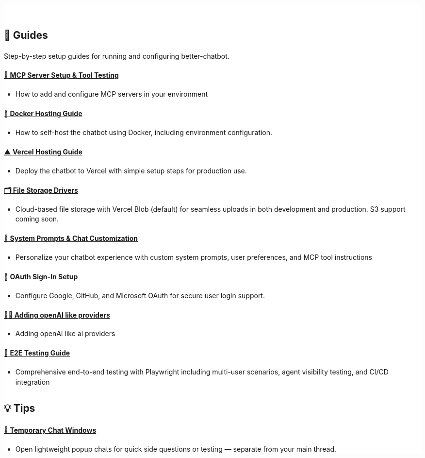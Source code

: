 <br/>

## 📘 Guides

Step-by-step setup guides for running and configuring better-chatbot.

#### [🔌 MCP Server Setup & Tool Testing](./docs/tips-guides/mcp-server-setup-and-tool-testing.md)

- How to add and configure MCP servers in your environment

#### [🐳 Docker Hosting Guide](./docs/tips-guides/docker.md)

- How to self-host the chatbot using Docker, including environment configuration.

#### [▲ Vercel Hosting Guide](./docs/tips-guides/vercel.md)

- Deploy the chatbot to Vercel with simple setup steps for production use.

#### [🗂️ File Storage Drivers](./docs/tips-guides/file-storage.md)

- Cloud-based file storage with Vercel Blob (default) for seamless uploads in both development and production. S3 support coming soon.

#### [🎯 System Prompts & Chat Customization](./docs/tips-guides/system-prompts-and-customization.md)

- Personalize your chatbot experience with custom system prompts, user preferences, and MCP tool instructions

#### [🔐 OAuth Sign-In Setup](./docs/tips-guides/oauth.md)

- Configure Google, GitHub, and Microsoft OAuth for secure user login support.

#### [🕵🏿 Adding openAI like providers](docs/tips-guides/adding-openAI-like-providers.md)

- Adding openAI like ai providers

#### [🧪 E2E Testing Guide](./docs/tips-guides/e2e-testing-guide.md)

- Comprehensive end-to-end testing with Playwright including multi-user scenarios, agent visibility testing, and CI/CD integration
  <br/>

## 💡 Tips

#### [💬 Temporary Chat Windows](./docs/tips-guides/temporary_chat.md)

- Open lightweight popup chats for quick side questions or testing — separate from your main thread.
